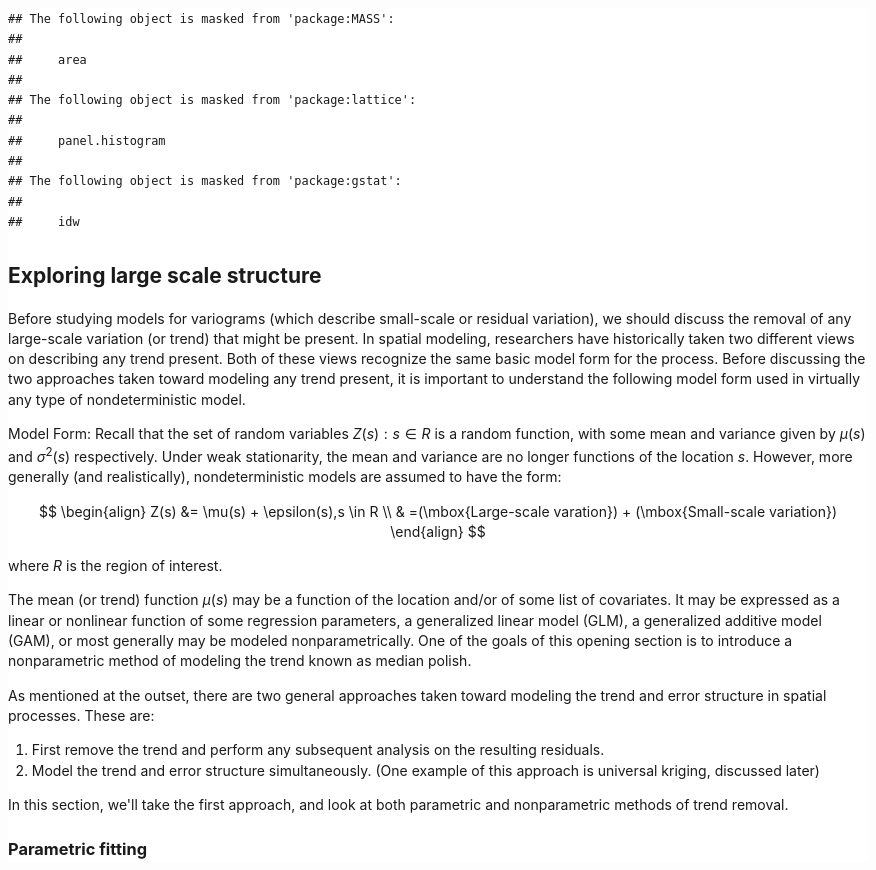 ```
## The following object is masked from 'package:MASS':
## 
##     area
## 
## The following object is masked from 'package:lattice':
## 
##     panel.histogram
## 
## The following object is masked from 'package:gstat':
## 
##     idw
```


## Exploring large scale structure 

Before studying models for variograms (which describe small-scale or residual variation), we should discuss the removal of any large-scale variation (or trend) that might be present. In spatial modeling, researchers have historically taken two different views on describing any trend present. Both of these views recognize the same basic model form for the process. Before discussing the two approaches taken toward modeling any trend present, it is important to understand the following model form used in virtually any type of nondeterministic model.

Model Form: Recall that the set of random variables ${Z(s):s\in R}$ is a random function,
with some mean and variance given by $\mu(s)$ and $\sigma^2(s)$ respectively. Under weak stationarity, the mean and variance are no longer functions of the location $s$. However, more generally (and realistically), nondeterministic models are assumed to have the form:

$$
\begin{align}
  Z(s) &= \mu(s) + \epsilon(s),s \in R \\
       & =(\mbox{Large-scale varation}) + (\mbox{Small-scale variation})
\end{align}
$$ 

where $R$ is the region of interest.

The mean (or trend) function $\mu(s)$ may be a function of the location and/or of some list
of covariates. It may be expressed as a linear or nonlinear function of some regression parameters, a generalized linear model (GLM), a generalized additive model (GAM), or most generally may be modeled nonparametrically. One of the goals of this opening section is to introduce a nonparametric method of modeling the trend known as median polish. 

As mentioned at the outset, there are two general approaches taken toward modeling the trend and error structure in spatial processes. These are:

1. First remove the trend and perform any subsequent analysis on the resulting residuals.
2. Model the trend and error structure simultaneously. (One example of this approach is
universal kriging, discussed later)

In this section, we'll take the first approach, and look at both parametric and nonparametric
methods of trend removal.

### Parametric fitting
